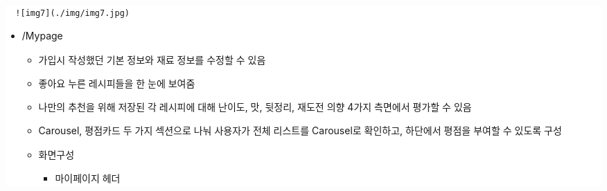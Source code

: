       ![img7](./img/img7.jpg)



- /Mypage

  - 가입시 작성했던 기본 정보와 재료 정보를 수정할 수 있음

  - 좋아요 누른 레시피들을 한 눈에 보여줌

  - 나만의 추천을 위해 저장된 각 레시피에 대해 난이도, 맛, 뒷정리, 재도전 의향 4가지 측면에서 평가할 수 있음

  - Carousel, 평점카드 두 가지 섹션으로 나눠 사용자가 전체 리스트를 Carousel로 확인하고, 하단에서 평점을 부여할 수 있도록 구성 

  - 화면구성

    - 마이페이지 헤더
